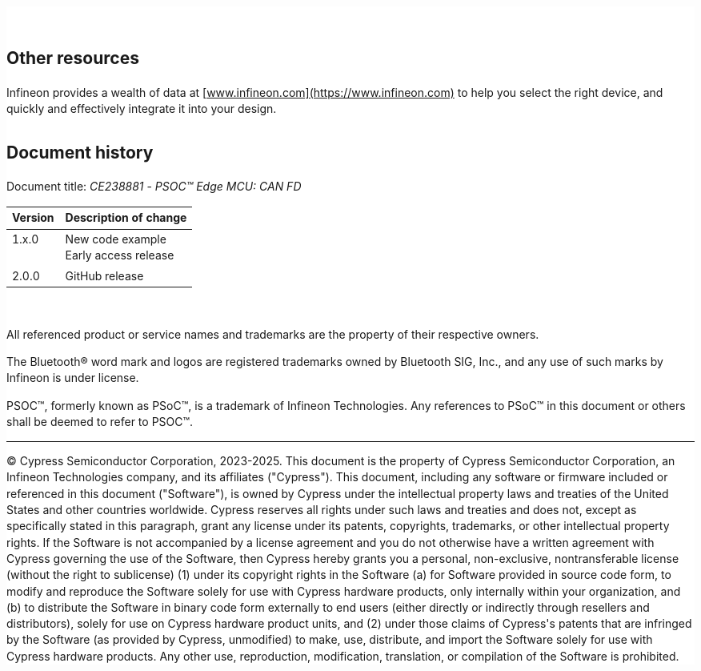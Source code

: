 <br>


## Other resources

Infineon provides a wealth of data at [www.infineon.com](https://www.infineon.com) to help you select the right device, and quickly and effectively integrate it into your design.


## Document history

Document title: *CE238881* - *PSOC&trade; Edge MCU: CAN FD*

 Version | Description of change
 ------- | ---------------------
 1.x.0   | New code example <br> Early access release
 2.0.0   | GitHub release
<br>


All referenced product or service names and trademarks are the property of their respective owners.

The Bluetooth&reg; word mark and logos are registered trademarks owned by Bluetooth SIG, Inc., and any use of such marks by Infineon is under license.

PSOC&trade;, formerly known as PSoC&trade;, is a trademark of Infineon Technologies. Any references to PSoC&trade; in this document or others shall be deemed to refer to PSOC&trade;.

---------------------------------------------------------

© Cypress Semiconductor Corporation, 2023-2025. This document is the property of Cypress Semiconductor Corporation, an Infineon Technologies company, and its affiliates ("Cypress").  This document, including any software or firmware included or referenced in this document ("Software"), is owned by Cypress under the intellectual property laws and treaties of the United States and other countries worldwide.  Cypress reserves all rights under such laws and treaties and does not, except as specifically stated in this paragraph, grant any license under its patents, copyrights, trademarks, or other intellectual property rights.  If the Software is not accompanied by a license agreement and you do not otherwise have a written agreement with Cypress governing the use of the Software, then Cypress hereby grants you a personal, non-exclusive, nontransferable license (without the right to sublicense) (1) under its copyright rights in the Software (a) for Software provided in source code form, to modify and reproduce the Software solely for use with Cypress hardware products, only internally within your organization, and (b) to distribute the Software in binary code form externally to end users (either directly or indirectly through resellers and distributors), solely for use on Cypress hardware product units, and (2) under those claims of Cypress's patents that are infringed by the Software (as provided by Cypress, unmodified) to make, use, distribute, and import the Software solely for use with Cypress hardware products.  Any other use, reproduction, modification, translation, or compilation of the Software is prohibited.
<br>